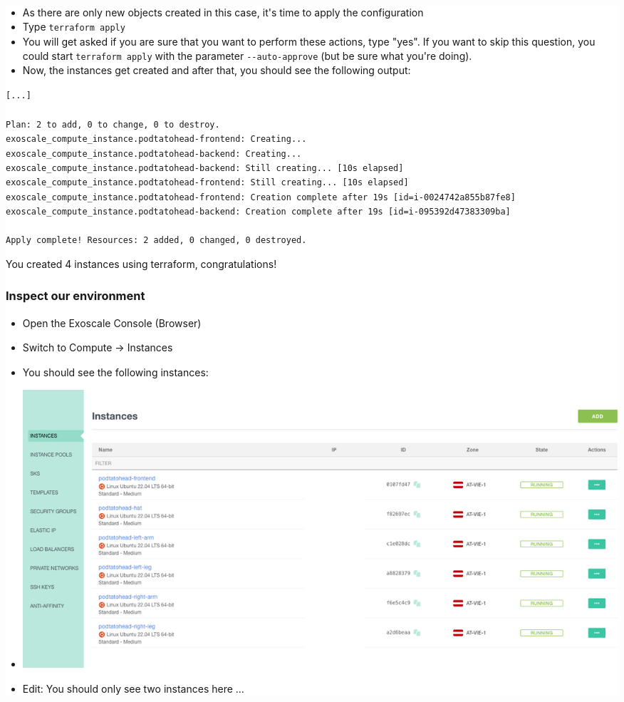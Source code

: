 * As there are only new objects created in this case, it's time to apply the configuration
* Type `terraform apply`
* You will get asked if you are sure that you want to perform these actions, type "yes". If you want to skip this question, you could start `terraform apply` with the parameter `--auto-approve` (but be sure what you're doing).
* Now, the instances get created and after that, you should see the following output:

```
[...]

Plan: 2 to add, 0 to change, 0 to destroy.
exoscale_compute_instance.podtatohead-frontend: Creating...
exoscale_compute_instance.podtatohead-backend: Creating...
exoscale_compute_instance.podtatohead-backend: Still creating... [10s elapsed]
exoscale_compute_instance.podtatohead-frontend: Still creating... [10s elapsed]
exoscale_compute_instance.podtatohead-frontend: Creation complete after 19s [id=i-0024742a855b87fe8]
exoscale_compute_instance.podtatohead-backend: Creation complete after 19s [id=i-095392d47383309ba]

Apply complete! Resources: 2 added, 0 changed, 0 destroyed.

```
<aside class="positive">
You created 4 instances using terraform, congratulations! 
</aside>

### Inspect our environment
* Open the Exoscale Console (Browser)
* Switch to Compute -> Instances

* You should see the following instances:
* ![Big Picture](./img/mcce-virt-terra-exo-cloud-init-instances.png)
* Edit: You should only see two instances here ...
